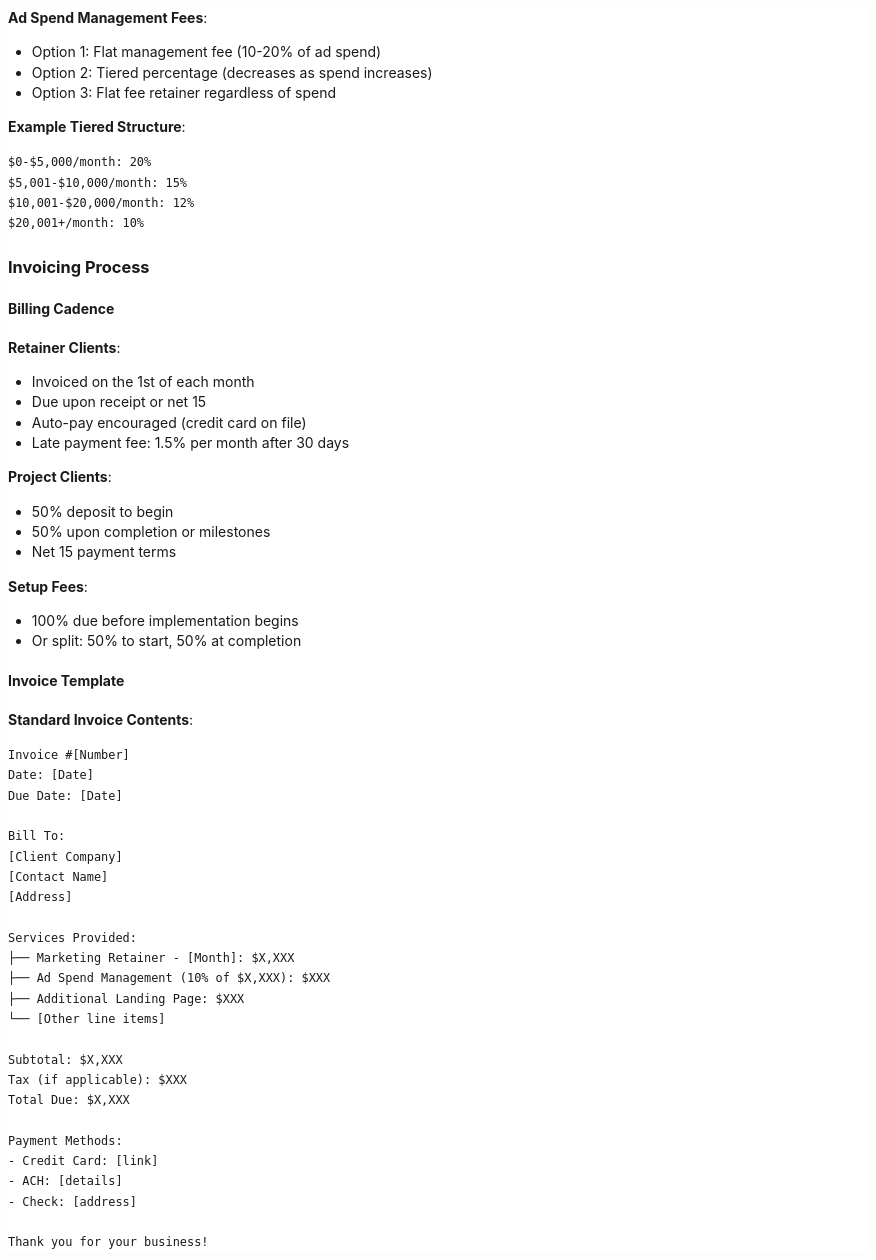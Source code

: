 **Ad Spend Management Fees**:
- Option 1: Flat management fee (10-20% of ad spend)
- Option 2: Tiered percentage (decreases as spend increases)
- Option 3: Flat fee retainer regardless of spend

**Example Tiered Structure**:
```
$0-$5,000/month: 20%
$5,001-$10,000/month: 15%
$10,001-$20,000/month: 12%
$20,001+/month: 10%
```

### Invoicing Process

#### Billing Cadence

**Retainer Clients**:
- Invoiced on the 1st of each month
- Due upon receipt or net 15
- Auto-pay encouraged (credit card on file)
- Late payment fee: 1.5% per month after 30 days

**Project Clients**:
- 50% deposit to begin
- 50% upon completion or milestones
- Net 15 payment terms

**Setup Fees**:
- 100% due before implementation begins
- Or split: 50% to start, 50% at completion

#### Invoice Template

**Standard Invoice Contents**:
```
Invoice #[Number]
Date: [Date]
Due Date: [Date]

Bill To:
[Client Company]
[Contact Name]
[Address]

Services Provided:
├── Marketing Retainer - [Month]: $X,XXX
├── Ad Spend Management (10% of $X,XXX): $XXX
├── Additional Landing Page: $XXX
└── [Other line items]

Subtotal: $X,XXX
Tax (if applicable): $XXX
Total Due: $X,XXX

Payment Methods:
- Credit Card: [link]
- ACH: [details]
- Check: [address]

Thank you for your business!
```
